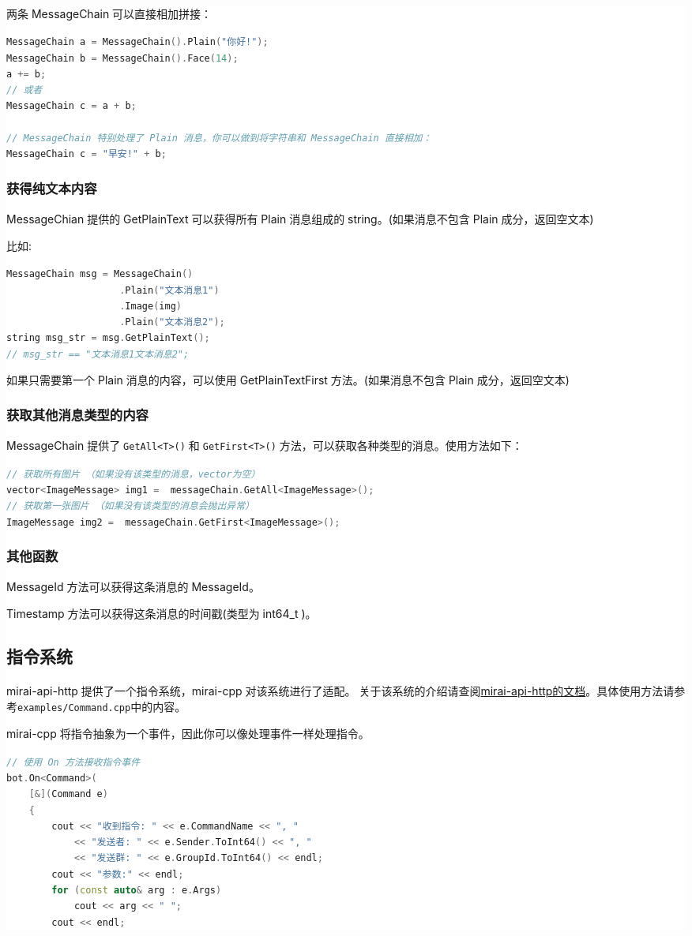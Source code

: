 两条 MessageChain 可以直接相加拼接：

```c++
MessageChain a = MessageChain().Plain("你好!");
MessageChain b = MessageChain().Face(14);
a += b;
// 或者
MessageChain c = a + b;

// MessageChain 特别处理了 Plain 消息，你可以做到将字符串和 MessageChain 直接相加：
MessageChain c = "早安!" + b;
```


### 获得纯文本内容

MessageChian 提供的 GetPlainText 可以获得所有 Plain 消息组成的 string。(如果消息不包含 Plain 成分，返回空文本)

比如:

```C++
MessageChain msg = MessageChain()
                    .Plain("文本消息1")
                    .Image(img)
                    .Plain("文本消息2");
string msg_str = msg.GetPlainText();
// msg_str == "文本消息1文本消息2";
```

如果只需要第一个 Plain 消息的内容，可以使用 GetPlainTextFirst 方法。(如果消息不包含 Plain 成分，返回空文本)

### 获取其他消息类型的内容

MessageChain 提供了 `GetAll<T>()` 和 `GetFirst<T>()` 方法，可以获取各种类型的消息。使用方法如下：

```C++
// 获取所有图片 （如果没有该类型的消息，vector为空）
vector<ImageMessage> img1 =  messageChain.GetAll<ImageMessage>();
// 获取第一张图片 （如果没有该类型的消息会抛出异常）
ImageMessage img2 =  messageChain.GetFirst<ImageMessage>();
```

### 其他函数

MessageId 方法可以获得这条消息的 MessageId。

Timestamp 方法可以获得这条消息的时间戳(类型为 int64_t )。

## 指令系统

mirai-api-http 提供了一个指令系统，mirai-cpp 对该系统进行了适配。
关于该系统的介绍请查阅[mirai-api-http的文档](https://github.com/project-mirai/mirai-api-http#%E6%8F%92%E4%BB%B6%E7%9B%B8%E5%85%B3console%E7%9B%B8%E5%85%B3)。具体使用方法请参考`examples/Command.cpp`中的内容。

mirai-cpp 将指令抽象为一个事件，因此你可以像处理事件一样处理指令。

```C++
// 使用 On 方法接收指令事件
bot.On<Command>(
    [&](Command e)
    {
        cout << "收到指令: " << e.CommandName << ", "
            << "发送者: " << e.Sender.ToInt64() << ", "
            << "发送群: " << e.GroupId.ToInt64() << endl;
        cout << "参数:" << endl;
        for (const auto& arg : e.Args)
            cout << arg << " ";
        cout << endl;

```